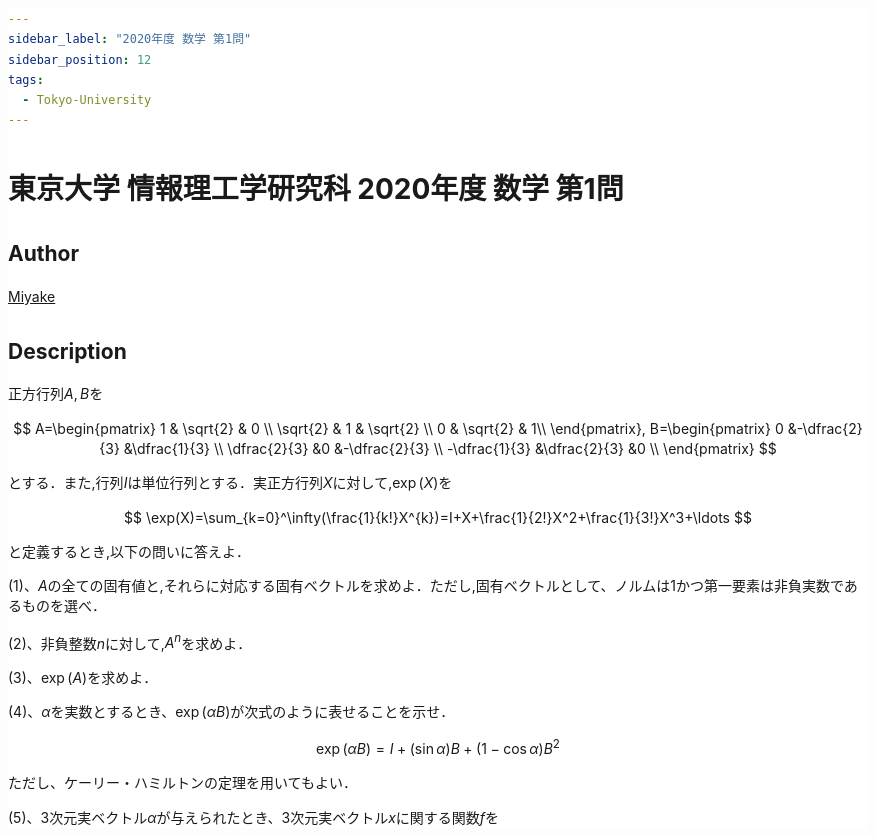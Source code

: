 ```yaml
---
sidebar_label: "2020年度 数学 第1問"
sidebar_position: 12
tags:
  - Tokyo-University
---
```

# 東京大学 情報理工学研究科 2020年度 数学 第1問

## **Author**
[Miyake](https://miyake.github.io/exams/index.html)

## **Description**
正方行列$A,B$を

$$
A=\begin{pmatrix}
1 & \sqrt{2} & 0 \\
\sqrt{2} & 1 & \sqrt{2} \\
0 & \sqrt{2} & 1\\
\end{pmatrix},
B=\begin{pmatrix}
0 &-\dfrac{2}{3} &\dfrac{1}{3} \\
\dfrac{2}{3} &0 &-\dfrac{2}{3} \\
-\dfrac{1}{3} &\dfrac{2}{3} &0 \\
\end{pmatrix}
$$

とする．また,行列$I$は単位行列とする．実正方行列$X$に対して,$\exp(X)$を

$$
\exp(X)=\sum_{k=0}^\infty(\frac{1}{k!}X^{k})=I+X+\frac{1}{2!}X^2+\frac{1}{3!}X^3+\ldots
$$

と定義するとき,以下の問いに答えよ．

(1)、$A$の全ての固有値と,それらに対応する固有ベクトルを求めよ．ただし,固有ベクトルとして、ノルムは1かつ第一要素は非負実数であるものを選べ．

(2)、非負整数$n$に対して,$A^{n}$を求めよ．

(3)、$\exp(A)$を求めよ．

(4)、$\alpha$を実数とするとき、$\exp(\alpha B)$が次式のように表せることを示せ．

$$
\exp(\alpha B)=I+(\sin\alpha)B+(1-\cos\alpha)B^2
$$

ただし、ケーリー・ハミルトンの定理を用いてもよい．

(5)、3次元実ベクトル$\alpha$が与えられたとき、3次元実ベクトル$x$に関する関数$f$を
